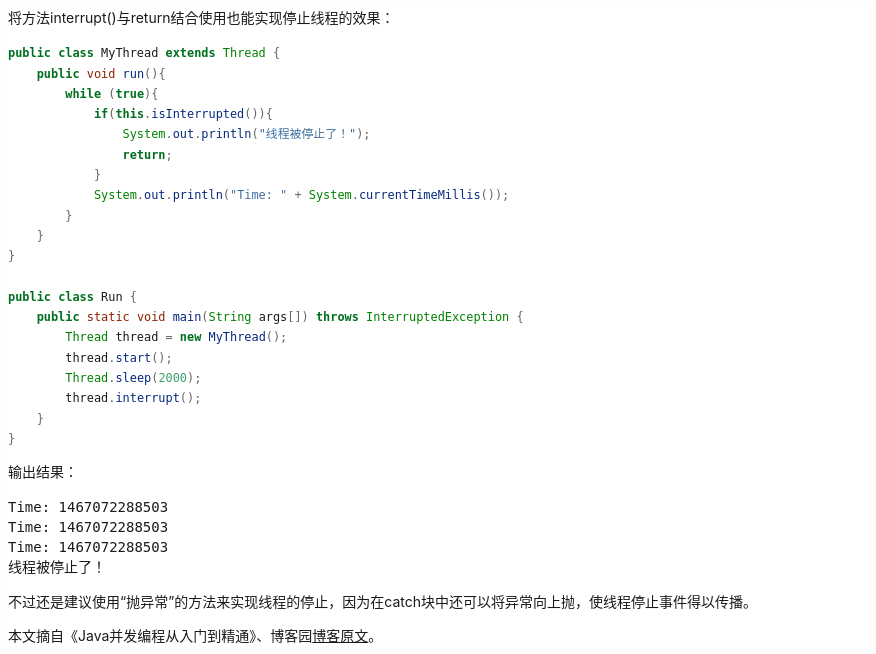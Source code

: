 将方法interrupt()与return结合使用也能实现停止线程的效果：

```java
public class MyThread extends Thread {
    public void run(){
        while (true){
            if(this.isInterrupted()){
                System.out.println("线程被停止了！");
                return;
            }
            System.out.println("Time: " + System.currentTimeMillis());
        }
    }
}

public class Run {
    public static void main(String args[]) throws InterruptedException {
        Thread thread = new MyThread();
        thread.start();
        Thread.sleep(2000);
        thread.interrupt();
    }
}
```

输出结果：
<pre>
Time: 1467072288503
Time: 1467072288503
Time: 1467072288503
线程被停止了！
</pre>
不过还是建议使用“抛异常”的方法来实现线程的停止，因为在catch块中还可以将异常向上抛，使线程停止事件得以传播。


本文摘自《Java并发编程从入门到精通》、博客园[博客原文](http://www.cnblogs.com/greta/)。
